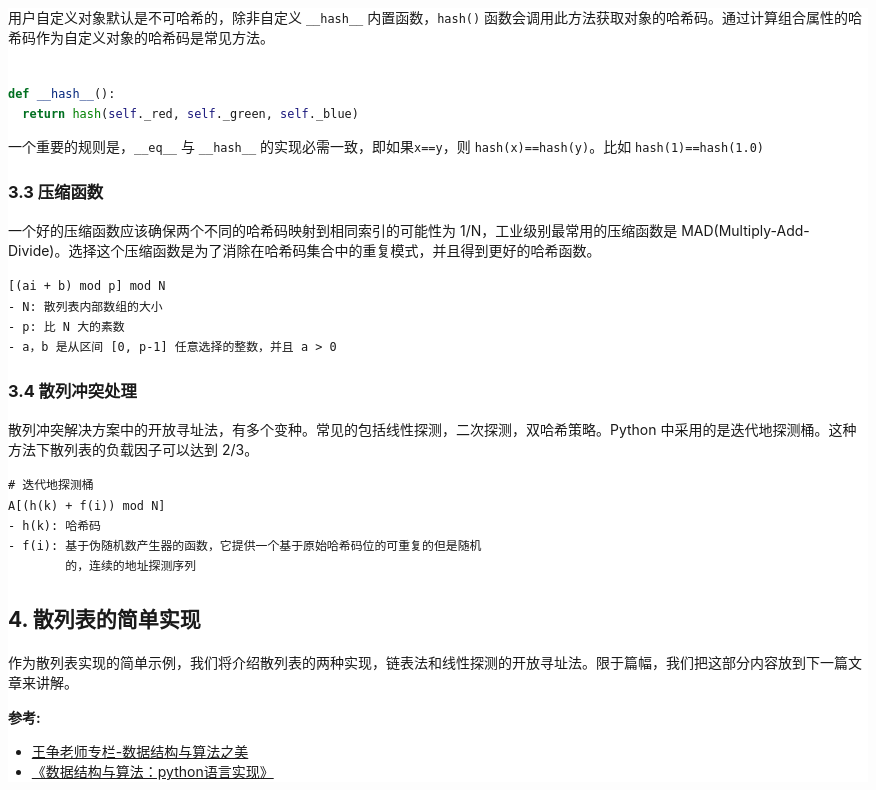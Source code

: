 用户自定义对象默认是不可哈希的，除非自定义 `__hash__` 内置函数，`hash()` 函数会调用此方法获取对象的哈希码。通过计算组合属性的哈希码作为自定义对象的哈希码是常见方法。

```python

def __hash__():
  return hash(self._red, self._green, self._blue)

```

一个重要的规则是，`__eq__` 与 `__hash__` 的实现必需一致，即如果`x==y`，则 `hash(x)==hash(y)`。比如 `hash(1)==hash(1.0)`


### 3.3 压缩函数
一个好的压缩函数应该确保两个不同的哈希码映射到相同索引的可能性为 1/N，工业级别最常用的压缩函数是 MAD(Multiply-Add-Divide)。选择这个压缩函数是为了消除在哈希码集合中的重复模式，并且得到更好的哈希函数。

```
[(ai + b) mod p] mod N
- N: 散列表内部数组的大小
- p: 比 N 大的素数
- a，b 是从区间 [0, p-1] 任意选择的整数，并且 a > 0
```

### 3.4 散列冲突处理
散列冲突解决方案中的开放寻址法，有多个变种。常见的包括线性探测，二次探测，双哈希策略。Python 中采用的是迭代地探测桶。这种方法下散列表的负载因子可以达到 2/3。
```
# 迭代地探测桶
A[(h(k) + f(i)) mod N]
- h(k): 哈希码
- f(i): 基于伪随机数产生器的函数，它提供一个基于原始哈希码位的可重复的但是随机
        的，连续的地址探测序列
```

## 4. 散列表的简单实现
作为散列表实现的简单示例，我们将介绍散列表的两种实现，链表法和线性探测的开放寻址法。限于篇幅，我们把这部分内容放到下一篇文章来讲解。

**参考:**
- [王争老师专栏-数据结构与算法之美](https://time.geekbang.org/column/126)
- [《数据结构与算法：python语言实现》](https://book.douban.com/subject/30323938/)
